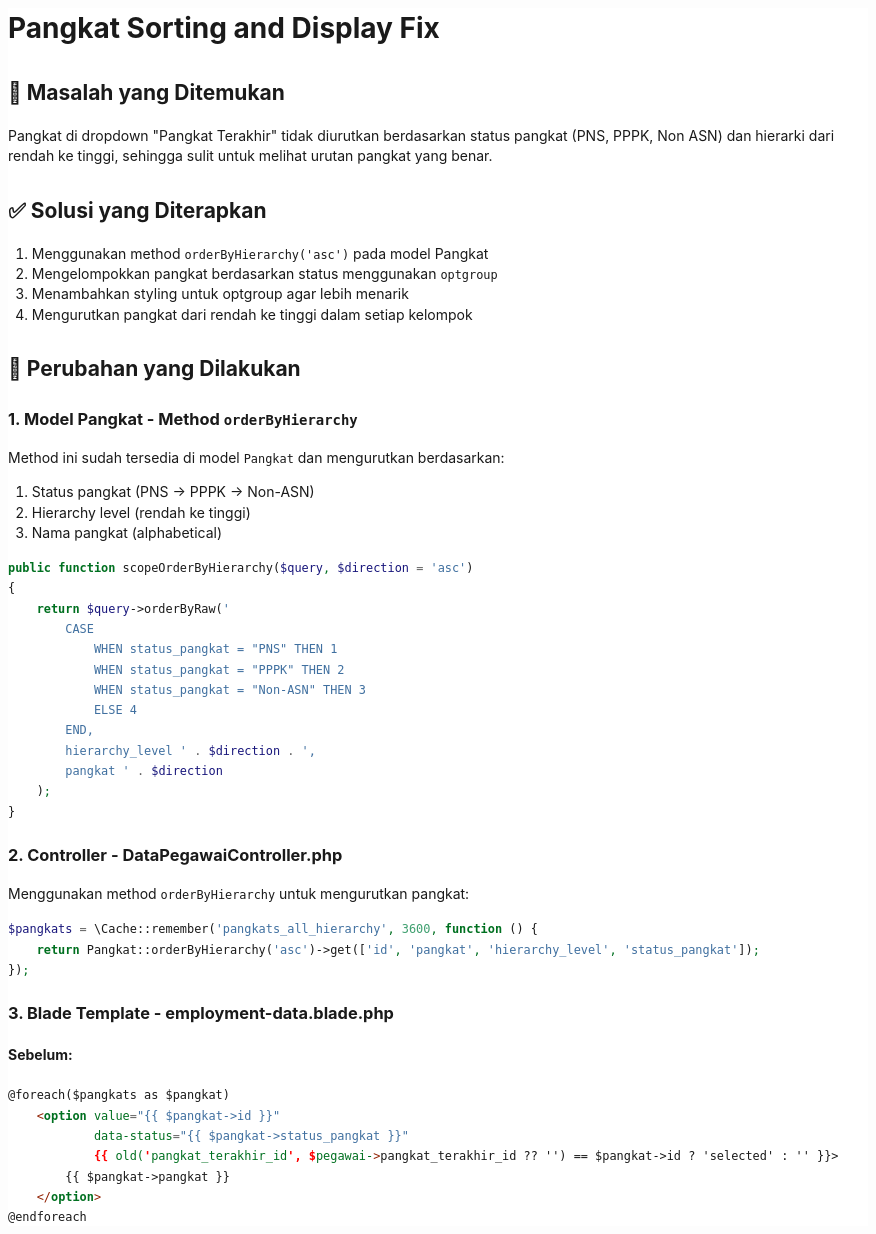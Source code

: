 # Pangkat Sorting and Display Fix

## 🎯 **Masalah yang Ditemukan**
Pangkat di dropdown "Pangkat Terakhir" tidak diurutkan berdasarkan status pangkat (PNS, PPPK, Non ASN) dan hierarki dari rendah ke tinggi, sehingga sulit untuk melihat urutan pangkat yang benar.

## ✅ **Solusi yang Diterapkan**
1. Menggunakan method `orderByHierarchy('asc')` pada model Pangkat
2. Mengelompokkan pangkat berdasarkan status menggunakan `optgroup`
3. Menambahkan styling untuk optgroup agar lebih menarik
4. Mengurutkan pangkat dari rendah ke tinggi dalam setiap kelompok

## 🔧 **Perubahan yang Dilakukan**

### **1. Model Pangkat - Method `orderByHierarchy`**
Method ini sudah tersedia di model `Pangkat` dan mengurutkan berdasarkan:
1. Status pangkat (PNS → PPPK → Non-ASN)
2. Hierarchy level (rendah ke tinggi)
3. Nama pangkat (alphabetical)

```php
public function scopeOrderByHierarchy($query, $direction = 'asc')
{
    return $query->orderByRaw('
        CASE
            WHEN status_pangkat = "PNS" THEN 1
            WHEN status_pangkat = "PPPK" THEN 2
            WHEN status_pangkat = "Non-ASN" THEN 3
            ELSE 4
        END,
        hierarchy_level ' . $direction . ',
        pangkat ' . $direction
    );
}
```

### **2. Controller - DataPegawaiController.php**
Menggunakan method `orderByHierarchy` untuk mengurutkan pangkat:

```php
$pangkats = \Cache::remember('pangkats_all_hierarchy', 3600, function () {
    return Pangkat::orderByHierarchy('asc')->get(['id', 'pangkat', 'hierarchy_level', 'status_pangkat']);
});
```

### **3. Blade Template - employment-data.blade.php**

#### **Sebelum:**
```html
@foreach($pangkats as $pangkat)
    <option value="{{ $pangkat->id }}"
            data-status="{{ $pangkat->status_pangkat }}"
            {{ old('pangkat_terakhir_id', $pegawai->pangkat_terakhir_id ?? '') == $pangkat->id ? 'selected' : '' }}>
        {{ $pangkat->pangkat }}
    </option>
@endforeach
```
